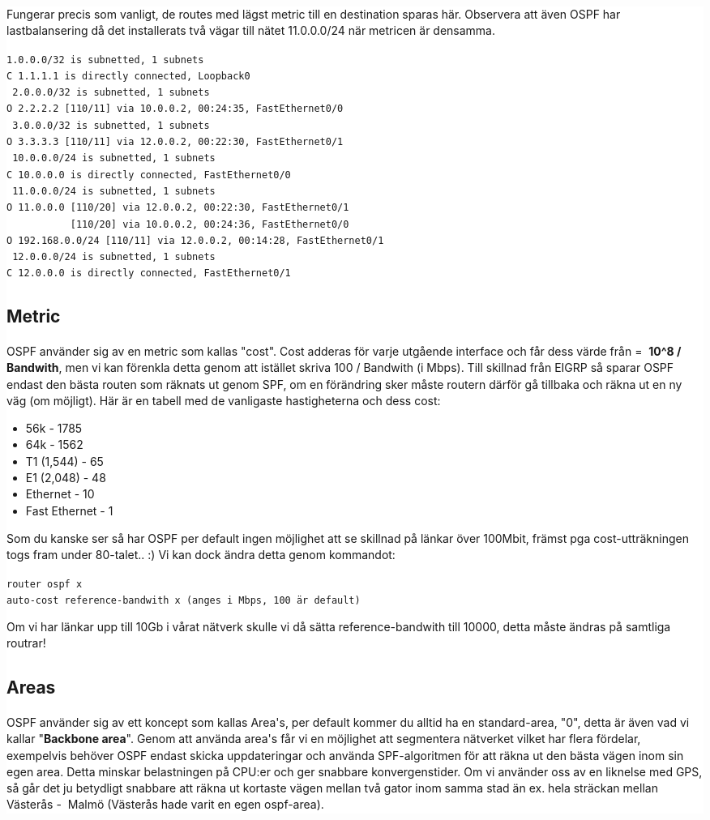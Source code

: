 Fungerar precis som vanligt, de routes med lägst metric till en destination sparas här. Observera att även OSPF har lastbalansering då det installerats två vägar till nätet 11.0.0.0/24 när metricen är densamma.
```
1.0.0.0/32 is subnetted, 1 subnets
C 1.1.1.1 is directly connected, Loopback0
 2.0.0.0/32 is subnetted, 1 subnets
O 2.2.2.2 [110/11] via 10.0.0.2, 00:24:35, FastEthernet0/0
 3.0.0.0/32 is subnetted, 1 subnets
O 3.3.3.3 [110/11] via 12.0.0.2, 00:22:30, FastEthernet0/1
 10.0.0.0/24 is subnetted, 1 subnets
C 10.0.0.0 is directly connected, FastEthernet0/0
 11.0.0.0/24 is subnetted, 1 subnets
O 11.0.0.0 [110/20] via 12.0.0.2, 00:22:30, FastEthernet0/1
           [110/20] via 10.0.0.2, 00:24:36, FastEthernet0/0
O 192.168.0.0/24 [110/11] via 12.0.0.2, 00:14:28, FastEthernet0/1
 12.0.0.0/24 is subnetted, 1 subnets
C 12.0.0.0 is directly connected, FastEthernet0/1
```
Metric
------

OSPF använder sig av en metric som kallas "cost". Cost adderas för varje utgående interface och får dess värde från =  **10^8 / Bandwith**, men vi kan förenkla detta genom att istället skriva 100 / Bandwith (i Mbps). Till skillnad från EIGRP så sparar OSPF endast den bästa routen som räknats ut genom SPF, om en förändring sker måste routern därför gå tillbaka och räkna ut en ny väg (om möjligt). Här är en tabell med de vanligaste hastigheterna och dess cost:

*   56k - 1785
*   64k - 1562
*   T1 (1,544) - 65
*   E1 (2,048) - 48
*   Ethernet - 10
*   Fast Ethernet - 1

Som du kanske ser så har OSPF per default ingen möjlighet att se skillnad på länkar över 100Mbit, främst pga cost-utträkningen togs fram under 80-talet.. :) Vi kan dock ändra detta genom kommandot:
```
router ospf x
auto-cost reference-bandwith x (anges i Mbps, 100 är default)
```
Om vi har länkar upp till 10Gb i vårat nätverk skulle vi då sätta reference-bandwith till 10000, detta måste ändras på samtliga routrar!

Areas
-----

OSPF använder sig av ett koncept som kallas Area's, per default kommer du alltid ha en standard-area, "0", detta är även vad vi kallar "**Backbone area**". Genom att använda area's får vi en möjlighet att segmentera nätverket vilket har flera fördelar, exempelvis behöver OSPF endast skicka uppdateringar och använda SPF-algoritmen för att räkna ut den bästa vägen inom sin egen area. Detta minskar belastningen på CPU:er och ger snabbare konvergenstider. Om vi använder oss av en liknelse med GPS, så går det ju betydligt snabbare att räkna ut kortaste vägen mellan två gator inom samma stad än ex. hela sträckan mellan Västerås -  Malmö (Västerås hade varit en egen ospf-area). 
